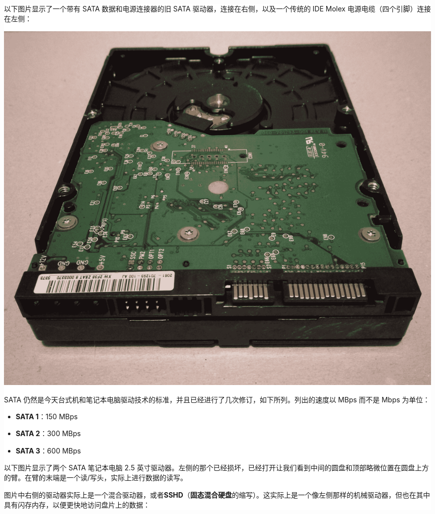 以下图片显示了一个带有 SATA 数据和电源连接器的旧 SATA 驱动器，连接在右侧，以及一个传统的 IDE Molex 电源电缆（四个引脚）连接在左侧：

![](img/ea49b799-5de1-4d9d-86fb-2f2c30e0b47d.jpg)

SATA 仍然是今天台式机和笔记本电脑驱动技术的标准，并且已经进行了几次修订，如下所列。列出的速度以 MBps 而不是 Mbps 为单位：

+   **SATA 1**：150 MBps

+   **SATA 2**：300 MBps

+   **SATA 3**：600 MBps

以下图片显示了两个 SATA 笔记本电脑 2.5 英寸驱动器。左侧的那个已经损坏，已经打开让我们看到中间的圆盘和顶部略微位置在圆盘上方的臂。在臂的末端是一个读/写头，实际上进行数据的读写。

图片中右侧的驱动器实际上是一个混合驱动器，或者**SSHD**（**固态混合硬盘**的缩写）。这实际上是一个像左侧那样的机械驱动器，但也在其中具有闪存内存，以便更快地访问盘片上的数据：
